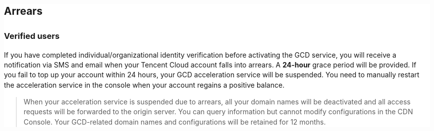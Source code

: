 <span ID ="m5"></span>

## Arrears
### Verified users
If you have completed individual/organizational identity verification before activating the GCD service, you will receive a notification via SMS and email when your Tencent Cloud account falls into arrears. A **24-hour** grace period will be provided. If you fail to top up your account within 24 hours, your GCD acceleration service will be suspended. You need to manually restart the acceleration service in the console when your account regains a positive balance.
>When your acceleration service is suspended due to arrears, all your domain names will be deactivated and all access requests will be forwarded to the origin server. You can query information but cannot modify configurations in the CDN Console. Your GCD-related domain names and configurations will be retained for 12 months.
